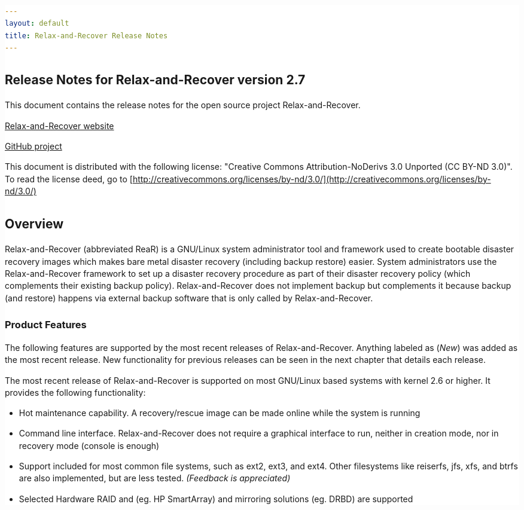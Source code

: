 ```yaml
---
layout: default
title: Relax-and-Recover Release Notes
---
```


## Release Notes for Relax-and-Recover version 2.7

This document contains the release notes for the open source project Relax-and-Recover.

[Relax-and-Recover website](http://relax-and-recover.org/)

[GitHub project](https://github.com/rear/)


This document is distributed with the following license: "Creative Commons
Attribution-NoDerivs 3.0 Unported (CC BY-ND 3.0)". To read the license deed,
go to [http://creativecommons.org/licenses/by-nd/3.0/](http://creativecommons.org/licenses/by-nd/3.0/)


## Overview

Relax-and-Recover (abbreviated ReaR) is a GNU/Linux system administrator tool and framework
used to create bootable disaster recovery images which makes bare metal
disaster recovery (including backup restore) easier.
System administrators use the Relax-and-Recover framework to set up a disaster recovery procedure
as part of their disaster recovery policy (which complements their existing backup policy).
Relax-and-Recover does not implement backup but complements it because backup (and restore)
happens via external backup software that is only called by Relax-and-Recover.


### Product Features

The following features are supported by the most recent releases of
Relax-and-Recover. Anything labeled as (*New*) was added as the
most recent release. New functionality for previous releases can be
seen in the next chapter that details each release.

The most recent release of Relax-and-Recover is supported on most GNU/Linux
based systems with kernel 2.6 or higher. It provides the following
functionality:

* Hot maintenance capability. A recovery/rescue image can be made online while
  the system is running

* Command line interface. Relax-and-Recover does not require a graphical
  interface to run, neither in creation mode, nor in recovery mode (console
  is enough)

* Support included for most common file systems, such as ext2, ext3, and ext4.
  Other filesystems like reiserfs, jfs, xfs, and btrfs are also implemented,
  but are less tested. _(Feedback is appreciated)_

* Selected Hardware RAID and (eg. HP SmartArray) and mirroring solutions (eg.
  DRBD) are supported
